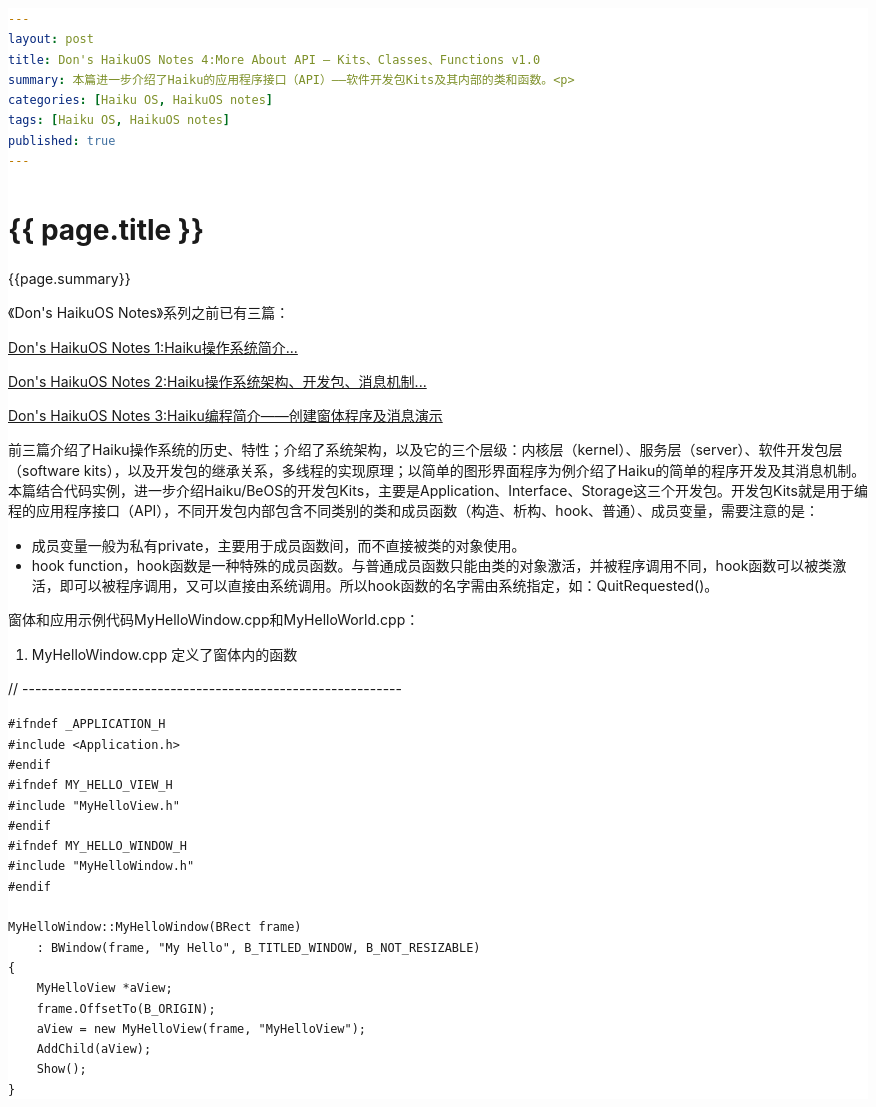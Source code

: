```yaml
---
layout: post
title: Don's HaikuOS Notes 4:More About API — Kits、Classes、Functions v1.0  
summary: 本篇进一步介绍了Haiku的应用程序接口（API）——软件开发包Kits及其内部的类和函数。<p>
categories: [Haiku OS, HaikuOS notes]  
tags: [Haiku OS, HaikuOS notes]
published: true  
---
```


# {{ page.title }} #

{{page.summary}}


《Don's HaikuOS Notes》系列之前已有三篇：

[Don's HaikuOS Notes 1:Haiku操作系统简介... ](http://doncn.github.io/2013/12/28/Don%27s-HaikuOS-notes-1-introduce.html)

[Don's HaikuOS Notes 2:Haiku操作系统架构、开发包、消息机制...](http://doncn.github.io/2014/04/27/Don%27s-HaikuOS-notes-2-OS-Layers-DevKits.html)

[Don's HaikuOS Notes 3:Haiku编程简介——创建窗体程序及消息演示](http://doncn.github.io/2014/05/02/Don%27s-HaikuOS-notes-3-Programming-Introduce-Message.html)

前三篇介绍了Haiku操作系统的历史、特性；介绍了系统架构，以及它的三个层级：内核层（kernel）、服务层（server）、软件开发包层（software kits），以及开发包的继承关系，多线程的实现原理；以简单的图形界面程序为例介绍了Haiku的简单的程序开发及其消息机制。本篇结合代码实例，进一步介绍Haiku/BeOS的开发包Kits，主要是Application、Interface、Storage这三个开发包。开发包Kits就是用于编程的应用程序接口（API），不同开发包内部包含不同类别的类和成员函数（构造、析构、hook、普通）、成员变量，需要注意的是：

* 成员变量一般为私有private，主要用于成员函数间，而不直接被类的对象使用。
* hook function，hook函数是一种特殊的成员函数。与普通成员函数只能由类的对象激活，并被程序调用不同，hook函数可以被类激活，即可以被程序调用，又可以直接由系统调用。所以hook函数的名字需由系统指定，如：QuitRequested()。

窗体和应用示例代码MyHelloWindow.cpp和MyHelloWorld.cpp：

1. MyHelloWindow.cpp 定义了窗体内的函数

// -----------------------------------------------------------

	#ifndef _APPLICATION_H
	#include <Application.h>
	#endif
	#ifndef MY_HELLO_VIEW_H
	#include "MyHelloView.h"
    #endif
    #ifndef MY_HELLO_WINDOW_H
    #include "MyHelloWindow.h"
    #endif

    MyHelloWindow::MyHelloWindow(BRect frame)
    	: BWindow(frame, "My Hello", B_TITLED_WINDOW, B_NOT_RESIZABLE)
    {
    	MyHelloView *aView;
    	frame.OffsetTo(B_ORIGIN);
    	aView = new MyHelloView(frame, "MyHelloView");
    	AddChild(aView);
    	Show();
    }
